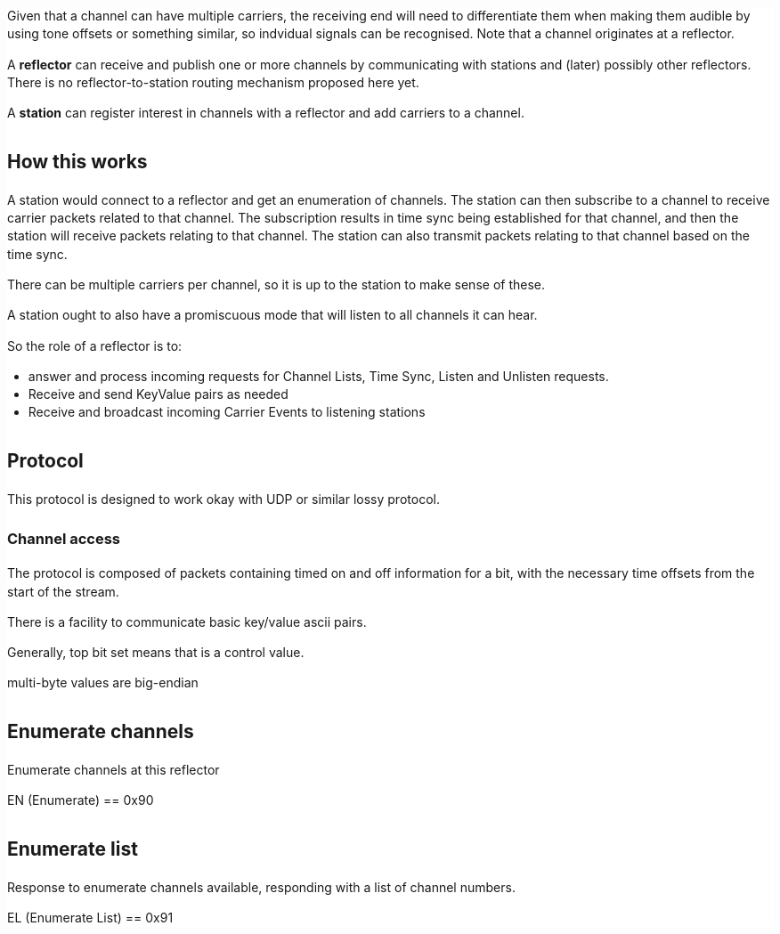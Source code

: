  Given that a channel can have multiple carriers, the receiving end will need to differentiate them when making them audible by
 using tone offsets or something similar, so indvidual signals can be recognised. Note that a channel originates at a reflector.

A **reflector** can receive and publish one or more channels by communicating with stations and (later) possibly other reflectors.
There is no reflector-to-station routing mechanism proposed here yet.

A **station** can register interest in channels with a reflector and add carriers to a channel.

## How this works

A station would connect to a reflector and get an enumeration of channels.  The station can then
subscribe to a channel to receive carrier packets related to that channel.  The subscription results in time
sync being established for that channel, and then the station will receive packets relating to that channel.  The station
can also transmit packets relating to that channel based on the time sync.

There can be multiple carriers per channel, so it is up to the station to make sense of these.

A station ought to also have a promiscuous mode that will listen to all channels it can hear.  

So the role of a reflector is to:
* answer and process incoming requests for Channel Lists, Time Sync, Listen and Unlisten requests.
* Receive and send KeyValue pairs as needed
* Receive and broadcast incoming Carrier Events to listening stations

## Protocol

This protocol is designed to work okay with UDP or similar lossy protocol.

### Channel access

The protocol is composed of packets containing timed on and off information for a bit, with the
necessary time offsets from the start of the stream.

There is a facility to communicate basic key/value ascii pairs.

Generally, top bit set means that is a control value.

multi-byte values are big-endian

## Enumerate channels

Enumerate channels at this reflector

EN (Enumerate) == 0x90

## Enumerate list

Response to enumerate channels available, responding with a list of channel numbers.

EL (Enumerate List) == 0x91
